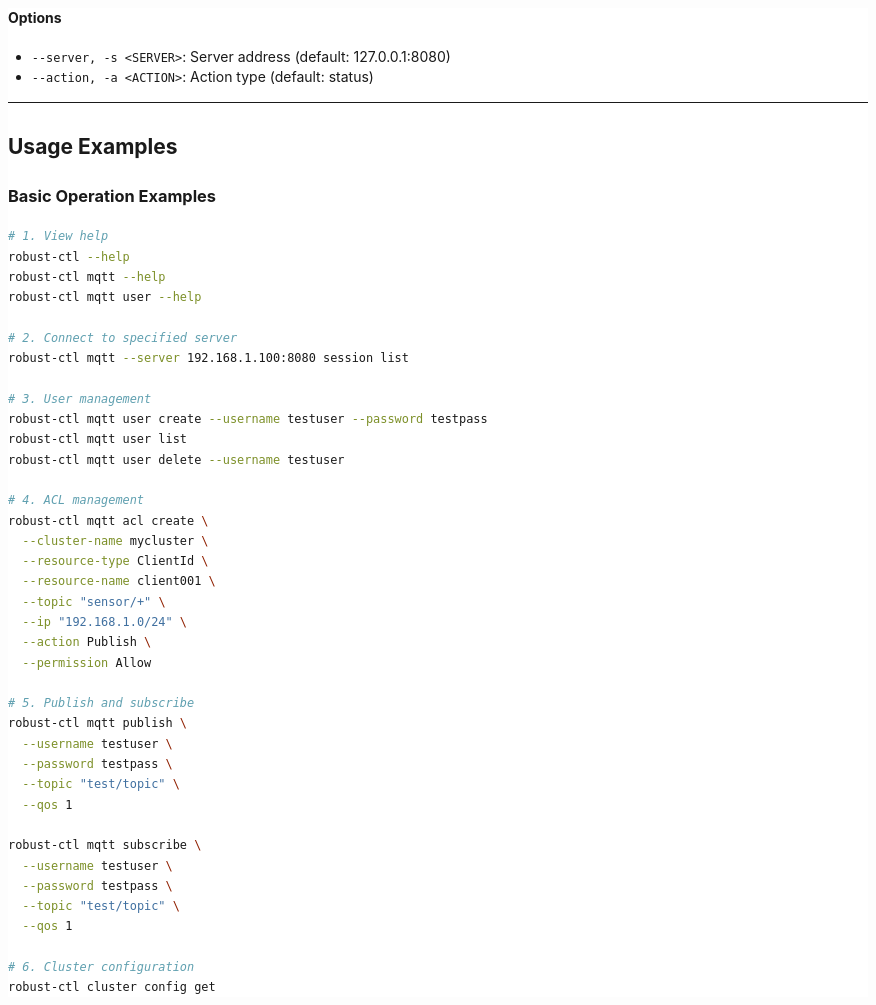 #### Options
- `--server, -s <SERVER>`: Server address (default: 127.0.0.1:8080)
- `--action, -a <ACTION>`: Action type (default: status)

---

## Usage Examples

### Basic Operation Examples

```bash
# 1. View help
robust-ctl --help
robust-ctl mqtt --help
robust-ctl mqtt user --help

# 2. Connect to specified server
robust-ctl mqtt --server 192.168.1.100:8080 session list

# 3. User management
robust-ctl mqtt user create --username testuser --password testpass
robust-ctl mqtt user list
robust-ctl mqtt user delete --username testuser

# 4. ACL management
robust-ctl mqtt acl create \
  --cluster-name mycluster \
  --resource-type ClientId \
  --resource-name client001 \
  --topic "sensor/+" \
  --ip "192.168.1.0/24" \
  --action Publish \
  --permission Allow

# 5. Publish and subscribe
robust-ctl mqtt publish \
  --username testuser \
  --password testpass \
  --topic "test/topic" \
  --qos 1

robust-ctl mqtt subscribe \
  --username testuser \
  --password testpass \
  --topic "test/topic" \
  --qos 1

# 6. Cluster configuration
robust-ctl cluster config get
```
